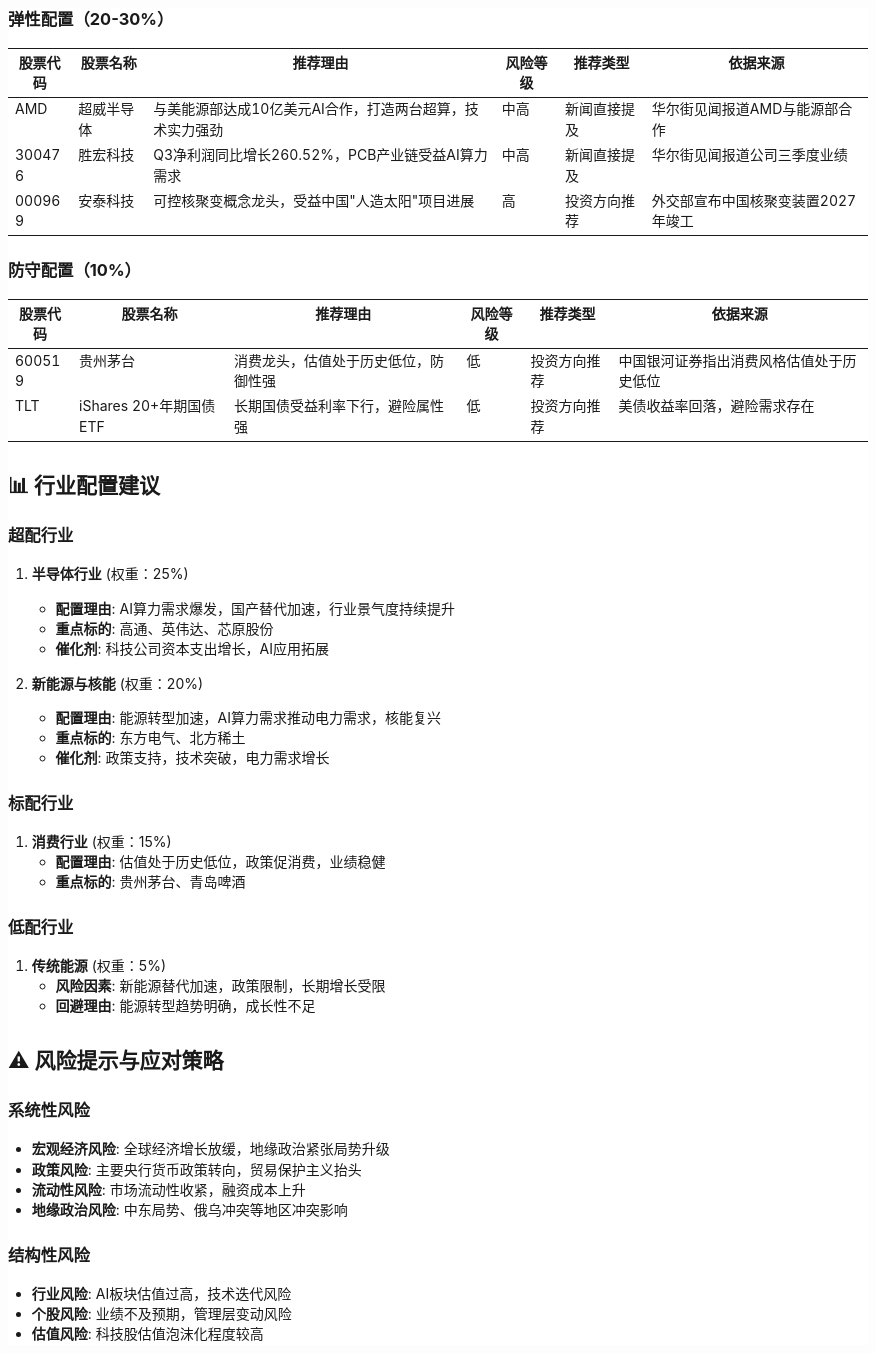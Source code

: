 ### 弹性配置（20-30%）
| 股票代码 | 股票名称 | 推荐理由 | 风险等级 | 推荐类型 | 依据来源 |
|---------|---------|---------|---------|---------|---------|
| AMD | 超威半导体 | 与美能源部达成10亿美元AI合作，打造两台超算，技术实力强劲 | 中高 | 新闻直接提及 | 华尔街见闻报道AMD与能源部合作 |
| 300476 | 胜宏科技 | Q3净利润同比增长260.52%，PCB产业链受益AI算力需求 | 中高 | 新闻直接提及 | 华尔街见闻报道公司三季度业绩 |
| 000969 | 安泰科技 | 可控核聚变概念龙头，受益中国"人造太阳"项目进展 | 高 | 投资方向推荐 | 外交部宣布中国核聚变装置2027年竣工 |

### 防守配置（10%）
| 股票代码 | 股票名称 | 推荐理由 | 风险等级 | 推荐类型 | 依据来源 |
|---------|---------|---------|---------|---------|---------|
| 600519 | 贵州茅台 | 消费龙头，估值处于历史低位，防御性强 | 低 | 投资方向推荐 | 中国银河证券指出消费风格估值处于历史低位 |
| TLT | iShares 20+年期国债ETF | 长期国债受益利率下行，避险属性强 | 低 | 投资方向推荐 | 美债收益率回落，避险需求存在 |

## 📊 行业配置建议

### 超配行业
1. **半导体行业** (权重：25%)
   - **配置理由**: AI算力需求爆发，国产替代加速，行业景气度持续提升
   - **重点标的**: 高通、英伟达、芯原股份
   - **催化剂**: 科技公司资本支出增长，AI应用拓展

2. **新能源与核能** (权重：20%)
   - **配置理由**: 能源转型加速，AI算力需求推动电力需求，核能复兴
   - **重点标的**: 东方电气、北方稀土
   - **催化剂**: 政策支持，技术突破，电力需求增长

### 标配行业
1. **消费行业** (权重：15%)
   - **配置理由**: 估值处于历史低位，政策促消费，业绩稳健
   - **重点标的**: 贵州茅台、青岛啤酒

### 低配行业
1. **传统能源** (权重：5%)
   - **风险因素**: 新能源替代加速，政策限制，长期增长受限
   - **回避理由**: 能源转型趋势明确，成长性不足

## ⚠️ 风险提示与应对策略

### 系统性风险
- **宏观经济风险**: 全球经济增长放缓，地缘政治紧张局势升级
- **政策风险**: 主要央行货币政策转向，贸易保护主义抬头
- **流动性风险**: 市场流动性收紧，融资成本上升
- **地缘政治风险**: 中东局势、俄乌冲突等地区冲突影响

### 结构性风险
- **行业风险**: AI板块估值过高，技术迭代风险
- **个股风险**: 业绩不及预期，管理层变动风险
- **估值风险**: 科技股估值泡沫化程度较高
